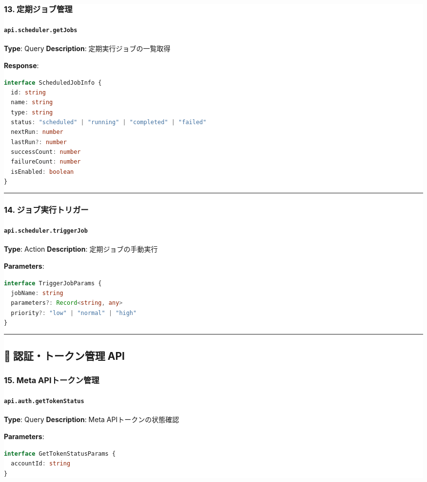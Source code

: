 ### 13. 定期ジョブ管理

#### `api.scheduler.getJobs`
**Type**: Query
**Description**: 定期実行ジョブの一覧取得

**Response**:
```typescript
interface ScheduledJobInfo {
  id: string
  name: string
  type: string
  status: "scheduled" | "running" | "completed" | "failed"
  nextRun: number
  lastRun?: number
  successCount: number
  failureCount: number
  isEnabled: boolean
}
```

---

### 14. ジョブ実行トリガー

#### `api.scheduler.triggerJob`
**Type**: Action
**Description**: 定期ジョブの手動実行

**Parameters**:
```typescript
interface TriggerJobParams {
  jobName: string
  parameters?: Record<string, any>
  priority?: "low" | "normal" | "high"
}
```

---

## 🔐 認証・トークン管理 API

### 15. Meta APIトークン管理

#### `api.auth.getTokenStatus`
**Type**: Query
**Description**: Meta APIトークンの状態確認

**Parameters**:
```typescript
interface GetTokenStatusParams {
  accountId: string
}
```
